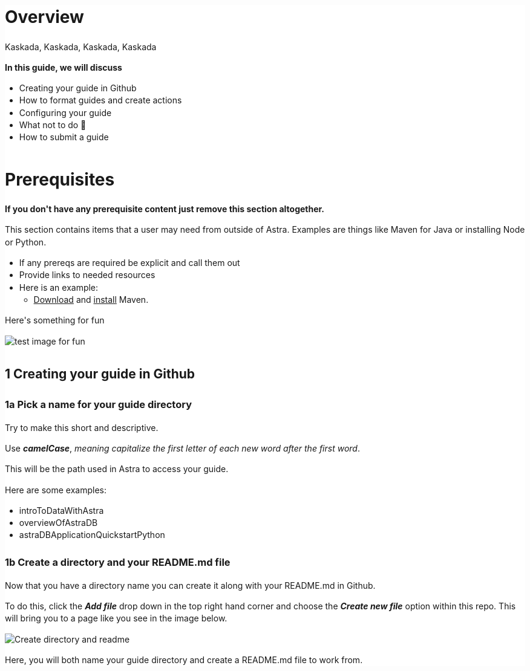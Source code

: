 # Overview
Kaskada, Kaskada, Kaskada, Kaskada

**In this guide, we will discuss**
- Creating your guide in Github
- How to format guides and create actions
- Configuring your guide
- What not to do 😬
- How to submit a guide

# Prerequisites
**If you don't have any prerequisite content just remove this section altogether.**

This section contains items that a user may need from outside of Astra. Examples are things like Maven for Java or installing Node or Python. 
- If any prereqs are required be explicit and call them out
- Provide links to needed resources
- Here is an example:
    - [Download](https://maven.apache.org/download.cgi) and [install](https://maven.apache.org/install.html) Maven.

Here's something for fun

![test image for fun](https://media.giphy.com/media/107QsHzZW54hJC/giphy.gif)



## 1  Creating your guide in Github
### 1a Pick a name for your guide directory
Try to make this short and descriptive. 

Use **_camelCase_**, _meaning capitalize the first letter of each new word after the first word_. 

This will be the path used in Astra to access your guide.

Here are some examples:
- introToDataWithAstra
- overviewOfAstraDB
- astraDBApplicationQuickstartPython

### 1b Create a directory and your README.md file
Now that you have a directory name you can create it along with your README.md in Github. 

To do this, click the **_Add file_** drop down in the top right hand corner and choose the **_Create new file_** option within this repo. This will bring you to a page like you see in the image below.

<img alt="Create directory and readme" src="https://github.com/riptano/astra-portal-getting-started/blob/main/createDirectoryAndReadme.png?raw=true" width="100%" />

Here, you will both name your guide directory and create a README.md file to work from.
